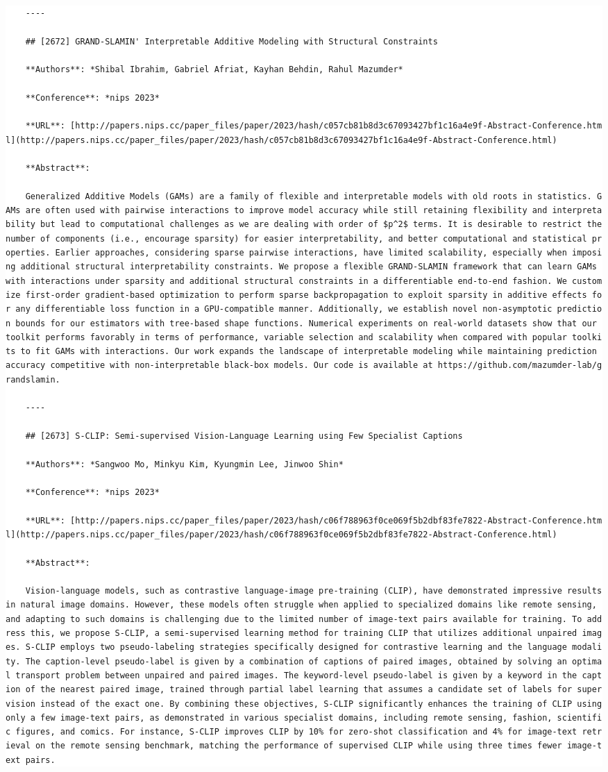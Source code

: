         ----

        ## [2672] GRAND-SLAMIN' Interpretable Additive Modeling with Structural Constraints

        **Authors**: *Shibal Ibrahim, Gabriel Afriat, Kayhan Behdin, Rahul Mazumder*

        **Conference**: *nips 2023*

        **URL**: [http://papers.nips.cc/paper_files/paper/2023/hash/c057cb81b8d3c67093427bf1c16a4e9f-Abstract-Conference.html](http://papers.nips.cc/paper_files/paper/2023/hash/c057cb81b8d3c67093427bf1c16a4e9f-Abstract-Conference.html)

        **Abstract**:

        Generalized Additive Models (GAMs) are a family of flexible and interpretable models with old roots in statistics. GAMs are often used with pairwise interactions to improve model accuracy while still retaining flexibility and interpretability but lead to computational challenges as we are dealing with order of $p^2$ terms. It is desirable to restrict the number of components (i.e., encourage sparsity) for easier interpretability, and better computational and statistical properties. Earlier approaches, considering sparse pairwise interactions, have limited scalability, especially when imposing additional structural interpretability constraints. We propose a flexible GRAND-SLAMIN framework that can learn GAMs with interactions under sparsity and additional structural constraints in a differentiable end-to-end fashion. We customize first-order gradient-based optimization to perform sparse backpropagation to exploit sparsity in additive effects for any differentiable loss function in a GPU-compatible manner. Additionally, we establish novel non-asymptotic prediction bounds for our estimators with tree-based shape functions. Numerical experiments on real-world datasets show that our toolkit performs favorably in terms of performance, variable selection and scalability when compared with popular toolkits to fit GAMs with interactions. Our work expands the landscape of interpretable modeling while maintaining prediction accuracy competitive with non-interpretable black-box models. Our code is available at https://github.com/mazumder-lab/grandslamin.

        ----

        ## [2673] S-CLIP: Semi-supervised Vision-Language Learning using Few Specialist Captions

        **Authors**: *Sangwoo Mo, Minkyu Kim, Kyungmin Lee, Jinwoo Shin*

        **Conference**: *nips 2023*

        **URL**: [http://papers.nips.cc/paper_files/paper/2023/hash/c06f788963f0ce069f5b2dbf83fe7822-Abstract-Conference.html](http://papers.nips.cc/paper_files/paper/2023/hash/c06f788963f0ce069f5b2dbf83fe7822-Abstract-Conference.html)

        **Abstract**:

        Vision-language models, such as contrastive language-image pre-training (CLIP), have demonstrated impressive results in natural image domains. However, these models often struggle when applied to specialized domains like remote sensing, and adapting to such domains is challenging due to the limited number of image-text pairs available for training. To address this, we propose S-CLIP, a semi-supervised learning method for training CLIP that utilizes additional unpaired images. S-CLIP employs two pseudo-labeling strategies specifically designed for contrastive learning and the language modality. The caption-level pseudo-label is given by a combination of captions of paired images, obtained by solving an optimal transport problem between unpaired and paired images. The keyword-level pseudo-label is given by a keyword in the caption of the nearest paired image, trained through partial label learning that assumes a candidate set of labels for supervision instead of the exact one. By combining these objectives, S-CLIP significantly enhances the training of CLIP using only a few image-text pairs, as demonstrated in various specialist domains, including remote sensing, fashion, scientific figures, and comics. For instance, S-CLIP improves CLIP by 10% for zero-shot classification and 4% for image-text retrieval on the remote sensing benchmark, matching the performance of supervised CLIP while using three times fewer image-text pairs.
